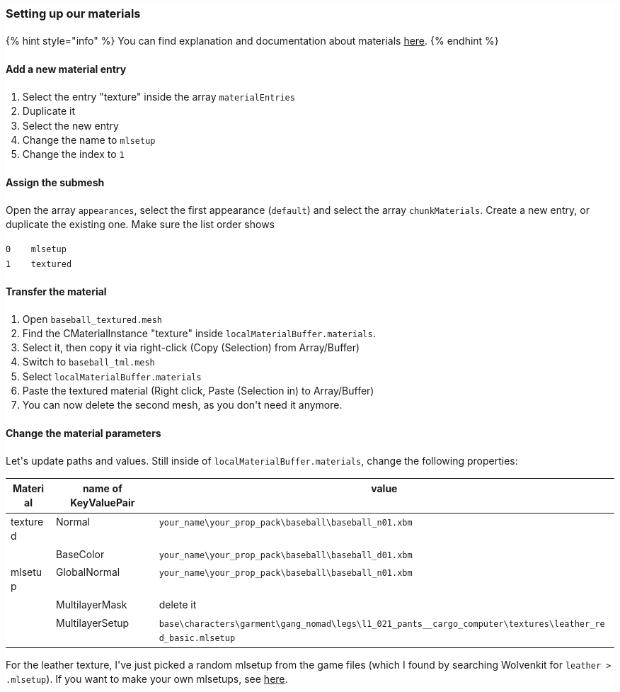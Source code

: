 ### Setting up our materials

{% hint style="info" %}
You can find explanation and documentation about materials [here](../../for-mod-creators-theory/materials/).&#x20;
{% endhint %}

#### Add a new material entry

1. Select the entry "texture" inside the array `materialEntries`
2. Duplicate it
3. Select the new entry
4. Change the name to `mlsetup`&#x20;
5. Change the index to `1`

#### Assign the submesh

Open the array `appearances`, select the first appearance (`default`) and select the array `chunkMaterials`.  Create a new entry, or duplicate the existing one. Make sure the list order shows

```
0    mlsetup
1    textured
```

#### Transfer the material

1. Open `baseball_textured.mesh`&#x20;
2. Find the CMaterialInstance "texture" inside `localMaterialBuffer.materials`.&#x20;
3. Select it, then copy it via right-click (Copy (Selection) from Array/Buffer)
4. Switch to `baseball_tml.mesh`
5. Select `localMaterialBuffer.materials`
6. Paste the textured material (Right click, Paste (Selection in) to Array/Buffer)
7. You can now delete the second mesh, as you don't need it anymore.

#### Change the material parameters

Let's update paths and values. Still inside of `localMaterialBuffer.materials`, change the following properties:

| Material | name of KeyValuePair | value                                                                                                     |
| -------- | -------------------- | --------------------------------------------------------------------------------------------------------- |
| textured | Normal               | `your_name\your_prop_pack\baseball\baseball_n01.xbm`                                                      |
|          | BaseColor            | `your_name\your_prop_pack\baseball\baseball_d01.xbm`                                                      |
| mlsetup  | GlobalNormal         | `your_name\your_prop_pack\baseball\baseball_n01.xbm`                                                      |
|          | MultilayerMask       | delete it                                                                                                 |
|          | MultilayerSetup      | `base\characters\garment\gang_nomad\legs\l1_021_pants__cargo_computer\textures\leather_red_basic.mlsetup` |

For the leather texture, I've just picked a random mlsetup from the game files (which I found by searching Wolvenkit for `leather > .mlsetup`). If you want to make your own mlsetups, see [here](../items-equipment/editing-existing-items/changing-materials-colors-and-textures/#exporting-the-.mlsetup).
